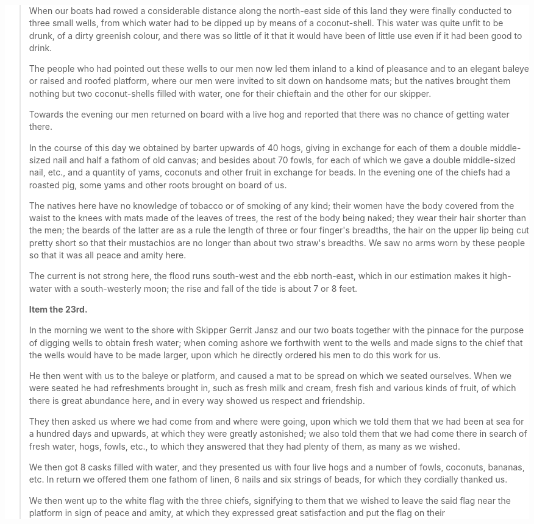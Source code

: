 >
> When our boats had rowed a considerable distance along the north-east side
> of this land they were finally conducted to three small wells, from which
> water had to be dipped up by means of a coconut-shell. This water was quite
> unfit to be drunk, of a dirty greenish colour, and there was so little of it
> that it would have been of little use even if it had been good to drink.
>
> The people who had pointed out these wells to our men now led them inland
> to a kind of pleasance and to an elegant baleye or raised and roofed
> platform, where our men were invited to sit down on handsome mats; but the
> natives brought them nothing but two coconut-shells filled with water, one
> for their chieftain and the other for our skipper.
>
> Towards the evening our men returned on board with a live hog and reported
> that there was no chance of getting water there.
>
> In the course of this day we obtained by barter upwards of 40 hogs, giving
> in exchange for each of them a double middle-sized nail and half a fathom of
> old canvas; and besides about 70 fowls, for each of which we gave a double
> middle-sized nail, etc., and a quantity of yams, coconuts and other fruit in
> exchange for beads. In the evening one of the chiefs had a roasted pig,
> some yams and other roots brought on board of us.
>
> The natives here have no knowledge of tobacco or of smoking of any kind;
> their women have the body covered from the waist to the knees with mats
> made of the leaves of trees, the rest of the body being naked;
> they wear their hair shorter than the men; the beards of the latter are
> as a rule the length of three or four finger's breadths, the hair on the
> upper lip being cut pretty short so that their mustachios are no longer
> than about two straw's breadths. We saw no arms worn by these people so
> that it was all peace and amity here.
>
> The current is not strong here, the flood runs south-west and the ebb
> north-east, which in our estimation makes it high-water with a
> south-westerly moon; the rise and fall of the tide is about 7 or 8 feet.
>
> **Item the 23rd.**
>
> In the morning we went to the shore with Skipper Gerrit Jansz and our two
> boats together with the pinnace for the purpose of digging wells to obtain
> fresh water; when coming ashore we forthwith went to the wells and made
> signs to the chief that the wells would have to be made larger, upon which
> he directly ordered his men to do this work for us.
>
> He then went with us to the baleye or platform, and caused a mat to be
> spread on which we seated ourselves. When we were seated he had refreshments
> brought in, such as fresh milk and cream, fresh fish and various kinds of
> fruit, of which there is great abundance here, and in every way showed us
> respect and friendship.
>
> They then asked us where we had come from and where were going, upon which
> we told them that we had been at sea for a hundred days and upwards, at
> which they were greatly astonished; we also told them that we had come there
> in search of fresh water, hogs, fowls, etc., to which they answered that
> they had plenty of them, as many as we wished.
>
> We then got 8 casks filled with water, and they presented us with four
> live hogs and a number of fowls, coconuts, bananas, etc.
> In return we offered them one fathom of linen, 6 nails and six strings
> of beads, for which they cordially thanked us.
>
> We then went up to the white flag with the three chiefs, signifying to them
> that we wished to leave the said flag near the platform in sign of peace and
> amity, at which they expressed great satisfaction and put the flag on their